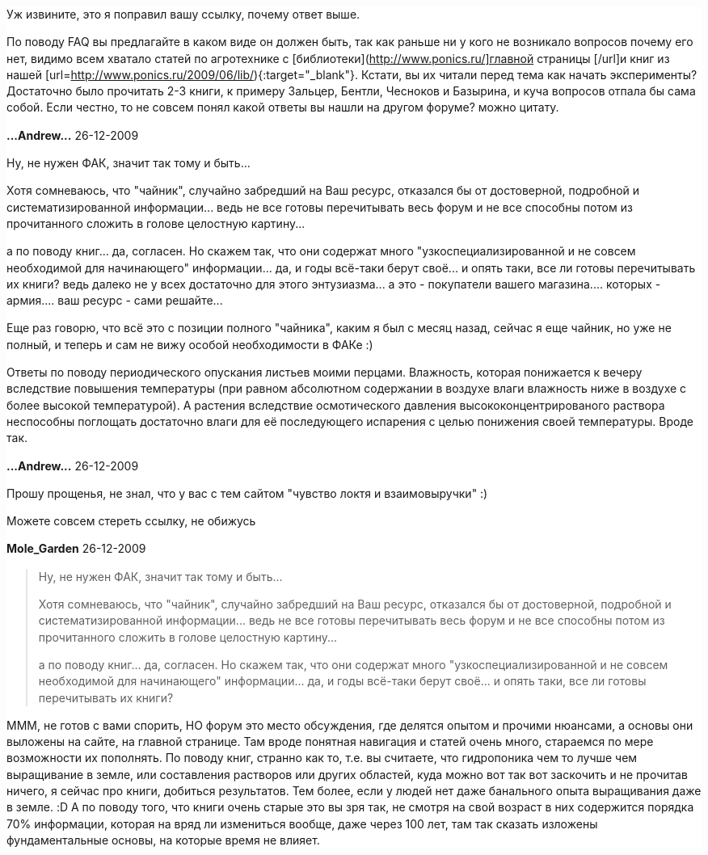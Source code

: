 Уж извините, это я поправил вашу ссылку, почему ответ выше.

По поводу FAQ вы предлагайте в каком виде он должен быть, так как раньше ни у кого не возникало вопросов почему его нет, видимо всем хватало статей по агротехнике с [библиотеки](http://www.ponics.ru/]главной страницы [/url]и книг из нашей [url=http://www.ponics.ru/2009/06/lib/){:target="_blank"}. Кстати, вы их читали перед тема как начать эксперименты? Достаточно было прочитать 2-3 книги, к примеру Зальцер, Бентли, Чесноков и Базырина, и куча вопросов отпала бы сама собой. Если честно, то не совсем понял какой ответы вы нашли на другом форуме? можно цитату.


**...Andrew...** 26-12-2009

Ну, не нужен ФАК, значит так тому и быть...

Хотя сомневаюсь, что "чайник", случайно забредший на Ваш ресурс, отказался бы от достоверной, подробной и систематизированной информации... ведь не все готовы перечитывать весь форум и не все способны потом из прочитанного сложить в голове целостную картину...

а по поводу книг... да, согласен. Но скажем так, что они содержат много "узкоспециализированной и не совсем необходимой для начинающего" информации... да, и годы всё-таки берут своё... и опять таки, все ли готовы перечитывать их книги? ведь далеко не у всех достаточно для этого энтузиазма... а это - покупатели вашего магазина.... которых - армия.... ваш ресурс - сами решайте... 

Еще раз говорю, что всё это с позиции полного "чайника", каким я был с месяц назад, сейчас я еще чайник, но уже не полный, и теперь и сам не вижу особой необходимости в ФАКе :) 

Ответы по поводу периодического опускания листьев моими перцами. Влажность, которая понижается к вечеру вследствие повышения температуры (при равном абсолютном содержании в воздухе влаги влажность ниже в воздухе с более высокой температурой). А растения вследствие осмотического давления высококонцентрированого раствора неспособны поглощать достаточно влаги для её последующего испарения с целью понижения своей температуры. Вроде так.


**...Andrew...** 26-12-2009

Прошу прощенья, не знал, что у вас с тем сайтом "чувство локтя и взаимовыручки" :)

Можете совсем стереть ссылку, не обижусь


**Mole_Garden** 26-12-2009

> Ну, не нужен ФАК, значит так тому и быть...
> 
> Хотя сомневаюсь, что "чайник", случайно забредший на Ваш ресурс, отказался бы от достоверной, подробной и систематизированной информации... ведь не все готовы перечитывать весь форум и не все способны потом из прочитанного сложить в голове целостную картину...
> 
> а по поводу книг... да, согласен. Но скажем так, что они содержат много "узкоспециализированной и не совсем необходимой для начинающего" информации... да, и годы всё-таки берут своё... и опять таки, все ли готовы перечитывать их книги? 

МММ, не готов с вами спорить, НО форум это место обсуждения, где делятся опытом и прочими нюансами, а основы они выложены на сайте, на главной странице. Там вроде понятная навигация и статей очень много, стараемся по мере возможности их пополнять. По поводу книг, странно как то, т.е. вы считаете, что гидропоника чем то лучше чем выращивание в земле, или составления растворов или других областей, куда можно вот так вот заскочить и не прочитав ничего, я сейчас про книги, добиться результатов. Тем более, если у людей нет даже банального опыта выращивания даже в земле. :D А по поводу того, что книги очень старые это вы зря так, не смотря на свой возраст в них содержится порядка 70% информации, которая на вряд ли измениться вообще, даже через 100 лет, там так сказать изложены фундаментальные основы, на которые время не влияет.
